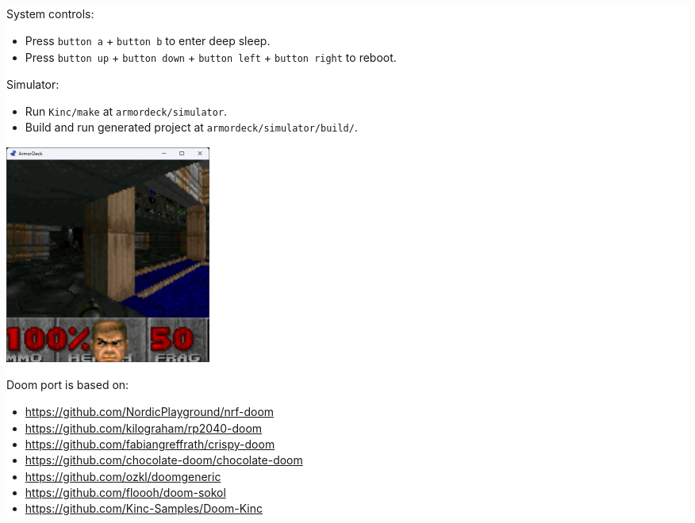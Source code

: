 System controls:
- Press `button a` + `button b` to enter deep sleep.
- Press `button up` + `button down` + `button left` + `button right` to reboot.

Simulator:
- Run `Kinc/make` at `armordeck/simulator`.
- Build and run generated project at `armordeck/simulator/build/`.

<img src="img/sim.png" width="256"/>

Doom port is based on:
- https://github.com/NordicPlayground/nrf-doom
- https://github.com/kilograham/rp2040-doom
- https://github.com/fabiangreffrath/crispy-doom
- https://github.com/chocolate-doom/chocolate-doom
- https://github.com/ozkl/doomgeneric
- https://github.com/floooh/doom-sokol
- https://github.com/Kinc-Samples/Doom-Kinc

